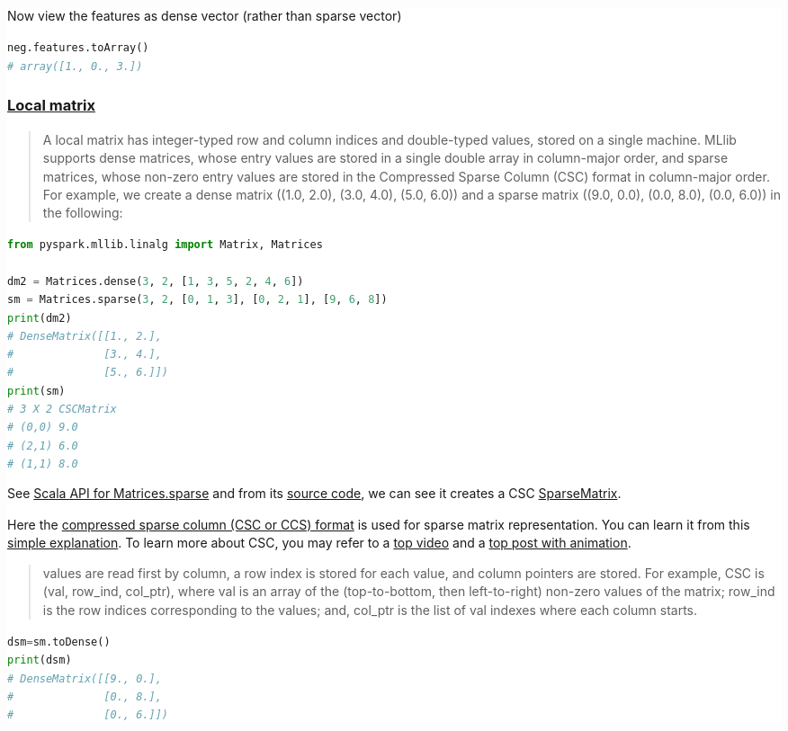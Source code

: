 Now view the features as dense vector (rather than sparse vector)

```python
neg.features.toArray()
# array([1., 0., 3.])
```

### [Local matrix](https://spark.apache.org/docs/3.3.1/mllib-data-types.html#local-matrix)

> A local matrix has integer-typed row and column indices and double-typed values, stored on a single machine. MLlib supports dense matrices, whose entry values are stored in a single double array in column-major order, and sparse matrices, whose non-zero entry values are stored in the Compressed Sparse Column (CSC) format in column-major order. For example, we create a dense matrix ((1.0, 2.0), (3.0, 4.0), (5.0, 6.0)) and a sparse matrix ((9.0, 0.0), (0.0, 8.0), (0.0, 6.0)) in the following:

```python
from pyspark.mllib.linalg import Matrix, Matrices

dm2 = Matrices.dense(3, 2, [1, 3, 5, 2, 4, 6]) 
sm = Matrices.sparse(3, 2, [0, 1, 3], [0, 2, 1], [9, 6, 8])
print(dm2)
# DenseMatrix([[1., 2.],
#              [3., 4.],
#              [5., 6.]])
print(sm)
# 3 X 2 CSCMatrix
# (0,0) 9.0
# (2,1) 6.0
# (1,1) 8.0
```

See [Scala API for Matrices.sparse](https://spark.apache.org/docs/3.3.1/api/scala/org/apache/spark/mllib/linalg/Matrices$.html) and from its [source code](https://github.com/apache/spark/blob/master/mllib/src/main/scala/org/apache/spark/mllib/linalg/Matrices.scala), we can see it creates a CSC [SparseMatrix](https://spark.apache.org/docs/3.3.1/api/scala/org/apache/spark/mllib/linalg/SparseMatrix.html).

Here the [compressed sparse column (CSC or CCS) format](https://en.wikipedia.org/wiki/Sparse_matrix#Compressed_sparse_column_(CSC_or_CCS)) is used for sparse matrix representation. You can learn it from this [simple explanation](https://stackoverflow.com/questions/44825193/how-to-create-a-sparse-cscmatrix-using-spark?answertab=votes#tab-top). To learn more about CSC, you may refer to a [top video](https://www.youtube.com/watch?v=fy_dSZb-Xx8) and a [top post with animation](https://matteding.github.io/2019/04/25/sparse-matrices/#compressed-sparse-matrices).
> values are read first by column, a row index is stored for each value, and column pointers are stored. For example, CSC is (val, row_ind, col_ptr), where val is an array of the (top-to-bottom, then left-to-right) non-zero values of the matrix; row_ind is the row indices corresponding to the values; and, col_ptr is the list of val indexes where each column starts.


```python
dsm=sm.toDense()
print(dsm)
# DenseMatrix([[9., 0.],
#              [0., 8.],
#              [0., 6.]])
```
